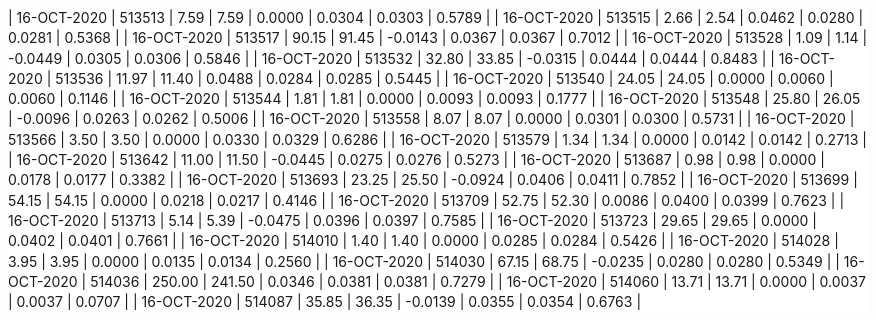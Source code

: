 | 16-OCT-2020 | 513513 | 7.59 | 7.59 | 0.0000 | 0.0304 | 0.0303 | 0.5789 |
| 16-OCT-2020 | 513515 | 2.66 | 2.54 | 0.0462 | 0.0280 | 0.0281 | 0.5368 |
| 16-OCT-2020 | 513517 | 90.15 | 91.45 | -0.0143 | 0.0367 | 0.0367 | 0.7012 |
| 16-OCT-2020 | 513528 | 1.09 | 1.14 | -0.0449 | 0.0305 | 0.0306 | 0.5846 |
| 16-OCT-2020 | 513532 | 32.80 | 33.85 | -0.0315 | 0.0444 | 0.0444 | 0.8483 |
| 16-OCT-2020 | 513536 | 11.97 | 11.40 | 0.0488 | 0.0284 | 0.0285 | 0.5445 |
| 16-OCT-2020 | 513540 | 24.05 | 24.05 | 0.0000 | 0.0060 | 0.0060 | 0.1146 |
| 16-OCT-2020 | 513544 | 1.81 | 1.81 | 0.0000 | 0.0093 | 0.0093 | 0.1777 |
| 16-OCT-2020 | 513548 | 25.80 | 26.05 | -0.0096 | 0.0263 | 0.0262 | 0.5006 |
| 16-OCT-2020 | 513558 | 8.07 | 8.07 | 0.0000 | 0.0301 | 0.0300 | 0.5731 |
| 16-OCT-2020 | 513566 | 3.50 | 3.50 | 0.0000 | 0.0330 | 0.0329 | 0.6286 |
| 16-OCT-2020 | 513579 | 1.34 | 1.34 | 0.0000 | 0.0142 | 0.0142 | 0.2713 |
| 16-OCT-2020 | 513642 | 11.00 | 11.50 | -0.0445 | 0.0275 | 0.0276 | 0.5273 |
| 16-OCT-2020 | 513687 | 0.98 | 0.98 | 0.0000 | 0.0178 | 0.0177 | 0.3382 |
| 16-OCT-2020 | 513693 | 23.25 | 25.50 | -0.0924 | 0.0406 | 0.0411 | 0.7852 |
| 16-OCT-2020 | 513699 | 54.15 | 54.15 | 0.0000 | 0.0218 | 0.0217 | 0.4146 |
| 16-OCT-2020 | 513709 | 52.75 | 52.30 | 0.0086 | 0.0400 | 0.0399 | 0.7623 |
| 16-OCT-2020 | 513713 | 5.14 | 5.39 | -0.0475 | 0.0396 | 0.0397 | 0.7585 |
| 16-OCT-2020 | 513723 | 29.65 | 29.65 | 0.0000 | 0.0402 | 0.0401 | 0.7661 |
| 16-OCT-2020 | 514010 | 1.40 | 1.40 | 0.0000 | 0.0285 | 0.0284 | 0.5426 |
| 16-OCT-2020 | 514028 | 3.95 | 3.95 | 0.0000 | 0.0135 | 0.0134 | 0.2560 |
| 16-OCT-2020 | 514030 | 67.15 | 68.75 | -0.0235 | 0.0280 | 0.0280 | 0.5349 |
| 16-OCT-2020 | 514036 | 250.00 | 241.50 | 0.0346 | 0.0381 | 0.0381 | 0.7279 |
| 16-OCT-2020 | 514060 | 13.71 | 13.71 | 0.0000 | 0.0037 | 0.0037 | 0.0707 |
| 16-OCT-2020 | 514087 | 35.85 | 36.35 | -0.0139 | 0.0355 | 0.0354 | 0.6763 |
